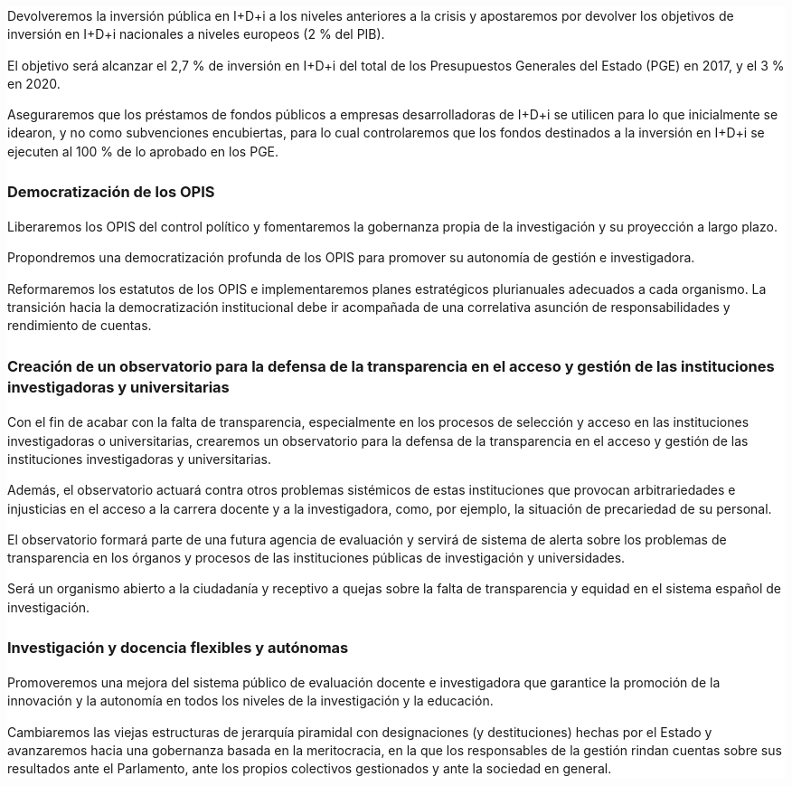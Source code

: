 Devolveremos la inversión pública en I+D+i a los niveles anteriores a la crisis y apostaremos por devolver los objetivos de inversión en I+D+i nacionales a niveles europeos (2 % del PIB).

El objetivo será alcanzar el 2,7 % de inversión en I+D+i del total de los Presupuestos Generales del Estado (PGE) en 2017, y el 3 % en 2020.

Aseguraremos que los préstamos de fondos públicos a empresas desarrolladoras de I+D+i se utilicen para lo que inicialmente se idearon, y no como subvenciones encubiertas, para lo cual controlaremos que los fondos destinados a la inversión en I+D+i se ejecuten al 100 % de lo aprobado en los PGE.



### Democratización de los OPIS

Liberaremos los OPIS del control político y fomentaremos la gobernanza propia de la investigación y su proyección a largo plazo.

Propondremos una democratización profunda de los OPIS para promover su autonomía de gestión e investigadora.

Reformaremos los estatutos de los OPIS e implementaremos planes estratégicos plurianuales adecuados a cada organismo. La transición hacia la democratización institucional debe ir acompañada de una correlativa asunción de responsabilidades y rendimiento de cuentas.



### Creación de un observatorio para la defensa de la transparencia en el acceso y gestión de las instituciones investigadoras y universitarias

Con el fin de acabar con la falta de transparencia, especialmente en los procesos de selección y acceso en las instituciones investigadoras o universitarias, crearemos un observatorio para la defensa de la transparencia en el acceso y gestión de las instituciones investigadoras y universitarias.

Además, el observatorio actuará contra otros problemas sistémicos de estas instituciones que provocan arbitrariedades e injusticias en el acceso a la carrera docente y a la investigadora, como, por ejemplo, la situación de precariedad de su personal.

El observatorio formará parte de una futura agencia de evaluación y servirá de sistema de alerta sobre los problemas de transparencia en los órganos y procesos de las instituciones públicas de investigación y universidades.

Será un organismo abierto a la ciudadanía y receptivo a quejas sobre la falta de transparencia y equidad en el sistema español de investigación.



### Investigación y docencia flexibles y autónomas

Promoveremos una mejora del sistema público de evaluación docente e investigadora que garantice la promoción de la innovación y la autonomía en todos los niveles de la investigación y la educación.

Cambiaremos las viejas estructuras de jerarquía piramidal con designaciones (y destituciones) hechas por el Estado y avanzaremos hacia una gobernanza basada en la meritocracia, en la que los responsables de la gestión rindan cuentas sobre sus resultados ante el Parlamento, ante los propios colectivos gestionados y ante la sociedad en general.
